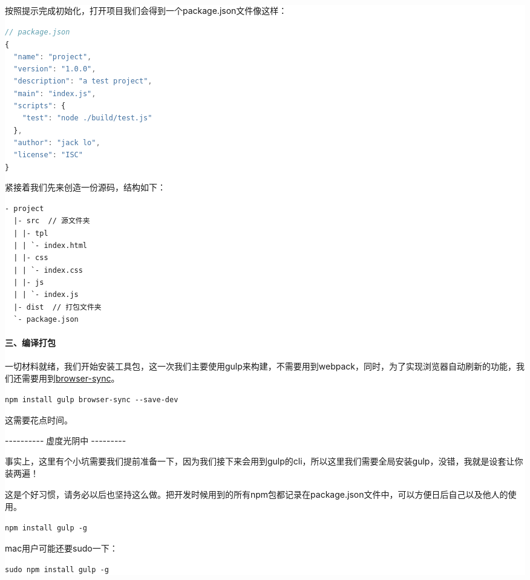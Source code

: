 按照提示完成初始化，打开项目我们会得到一个package.json文件像这样：

```javascript
// package.json
{
  "name": "project",
  "version": "1.0.0",
  "description": "a test project",
  "main": "index.js",
  "scripts": {
    "test": "node ./build/test.js"
  },
  "author": "jack lo",
  "license": "ISC"
}
```

紧接着我们先来创造一份源码，结构如下：

```
- project
  |- src  // 源文件夹
  | |- tpl
  | | `- index.html
  | |- css
  | | `- index.css
  | |- js
  | | `- index.js
  |- dist  // 打包文件夹
  `- package.json
```

#### 三、编译打包

一切材料就绪，我们开始安装工具包，这一次我们主要使用gulp来构建，不需要用到webpack，同时，为了实现浏览器自动刷新的功能，我们还需要用到[browser-sync](http://www.browsersync.cn/)。

```
npm install gulp browser-sync --save-dev
```

这需要花点时间。

\---------- 虚度光阴中 ---------

事实上，这里有个小坑需要我们提前准备一下，因为我们接下来会用到gulp的cli，所以这里我们需要全局安装gulp，没错，我就是设套让你装两遍！

这是个好习惯，请务必以后也坚持这么做。把开发时候用到的所有npm包都记录在package.json文件中，可以方便日后自己以及他人的使用。

```
npm install gulp -g
```

mac用户可能还要sudo一下：

```
sudo npm install gulp -g
```
